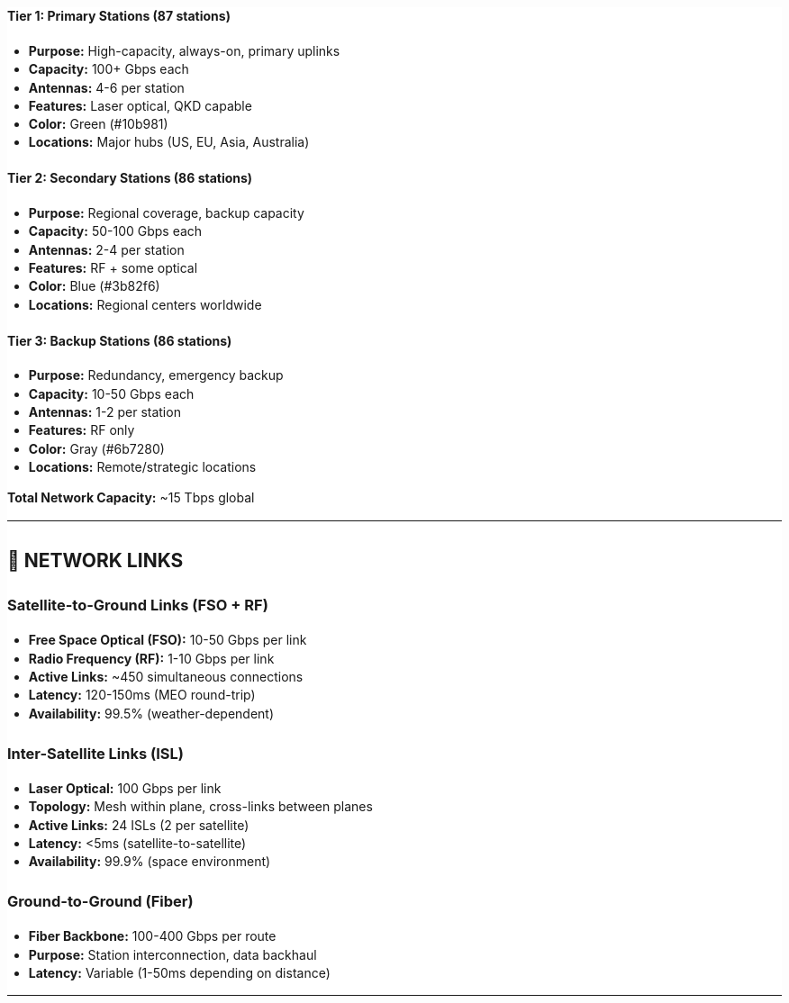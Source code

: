 #### **Tier 1: Primary Stations (87 stations)**
- **Purpose:** High-capacity, always-on, primary uplinks
- **Capacity:** 100+ Gbps each
- **Antennas:** 4-6 per station
- **Features:** Laser optical, QKD capable
- **Color:** Green (#10b981)
- **Locations:** Major hubs (US, EU, Asia, Australia)

#### **Tier 2: Secondary Stations (86 stations)**
- **Purpose:** Regional coverage, backup capacity
- **Capacity:** 50-100 Gbps each
- **Antennas:** 2-4 per station
- **Features:** RF + some optical
- **Color:** Blue (#3b82f6)
- **Locations:** Regional centers worldwide

#### **Tier 3: Backup Stations (86 stations)**
- **Purpose:** Redundancy, emergency backup
- **Capacity:** 10-50 Gbps each
- **Antennas:** 1-2 per station
- **Features:** RF only
- **Color:** Gray (#6b7280)
- **Locations:** Remote/strategic locations

**Total Network Capacity:** ~15 Tbps global

---

## 🔗 NETWORK LINKS

### **Satellite-to-Ground Links (FSO + RF)**
- **Free Space Optical (FSO):** 10-50 Gbps per link
- **Radio Frequency (RF):** 1-10 Gbps per link
- **Active Links:** ~450 simultaneous connections
- **Latency:** 120-150ms (MEO round-trip)
- **Availability:** 99.5% (weather-dependent)

### **Inter-Satellite Links (ISL)**
- **Laser Optical:** 100 Gbps per link
- **Topology:** Mesh within plane, cross-links between planes
- **Active Links:** 24 ISLs (2 per satellite)
- **Latency:** <5ms (satellite-to-satellite)
- **Availability:** 99.9% (space environment)

### **Ground-to-Ground (Fiber)**
- **Fiber Backbone:** 100-400 Gbps per route
- **Purpose:** Station interconnection, data backhaul
- **Latency:** Variable (1-50ms depending on distance)

---
